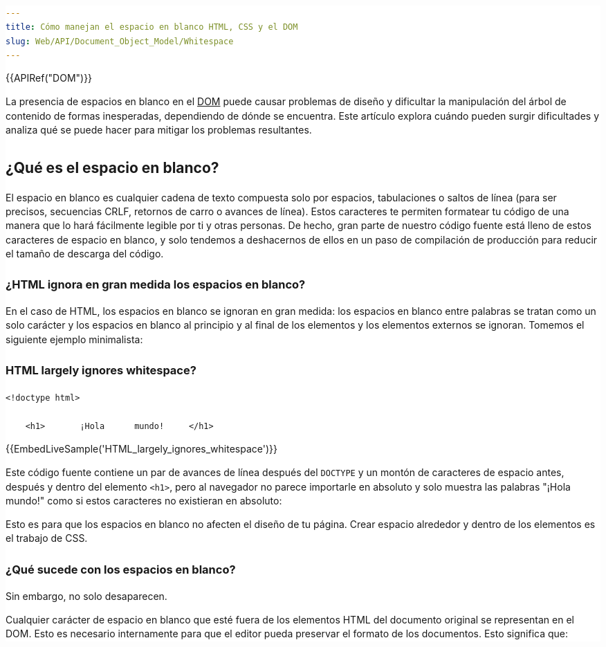 ```yaml
---
title: Cómo manejan el espacio en blanco HTML, CSS y el DOM
slug: Web/API/Document_Object_Model/Whitespace
---
```


{{APIRef("DOM")}}

La presencia de espacios en blanco en el [DOM](/es/docs/Web/API/Document_Object_Model) puede causar problemas de diseño y dificultar la manipulación del árbol de contenido de formas inesperadas, dependiendo de dónde se encuentra. Este artículo explora cuándo pueden surgir dificultades y analiza qué se puede hacer para mitigar los problemas resultantes.

## ¿Qué es el espacio en blanco?

El espacio en blanco es cualquier cadena de texto compuesta solo por espacios, tabulaciones o saltos de línea (para ser precisos, secuencias CRLF, retornos de carro o avances de línea). Estos caracteres te permiten formatear tu código de una manera que lo hará fácilmente legible por ti y otras personas. De hecho, gran parte de nuestro código fuente está lleno de estos caracteres de espacio en blanco, y solo tendemos a deshacernos de ellos en un paso de compilación de producción para reducir el tamaño de descarga del código.

### ¿HTML ignora en gran medida los espacios en blanco?

En el caso de HTML, los espacios en blanco se ignoran en gran medida: los espacios en blanco entre palabras se tratan como un solo carácter y los espacios en blanco al principio y al final de los elementos y los elementos externos se ignoran. Tomemos el siguiente ejemplo minimalista:

### HTML largely ignores whitespace?

```html-nolint
<!doctype html>

    <h1>       ¡Hola      mundo!     </h1>
```

{{EmbedLiveSample('HTML_largely_ignores_whitespace')}}

Este código fuente contiene un par de avances de línea después del `DOCTYPE` y un montón de caracteres de espacio antes, después y dentro del elemento `<h1>`, pero al navegador no parece importarle en absoluto y solo muestra las palabras "¡Hola mundo!" como si estos caracteres no existieran en absoluto:

Esto es para que los espacios en blanco no afecten el diseño de tu página. Crear espacio alrededor y dentro de los elementos es el trabajo de CSS.

### ¿Qué sucede con los espacios en blanco?

Sin embargo, no solo desaparecen.

Cualquier carácter de espacio en blanco que esté fuera de los elementos HTML del documento original se representan en el DOM. Esto es necesario internamente para que el editor pueda preservar el formato de los documentos. Esto significa que:
